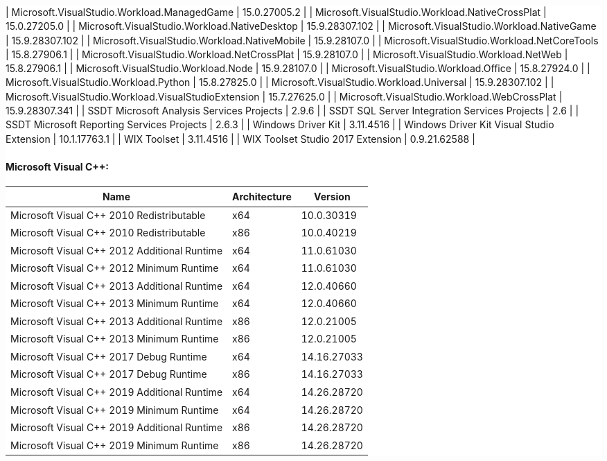 | Microsoft.VisualStudio.Workload.ManagedGame                               | 15.0.27005.2     |
| Microsoft.VisualStudio.Workload.NativeCrossPlat                           | 15.0.27205.0     |
| Microsoft.VisualStudio.Workload.NativeDesktop                             | 15.9.28307.102   |
| Microsoft.VisualStudio.Workload.NativeGame                                | 15.9.28307.102   |
| Microsoft.VisualStudio.Workload.NativeMobile                              | 15.9.28107.0     |
| Microsoft.VisualStudio.Workload.NetCoreTools                              | 15.8.27906.1     |
| Microsoft.VisualStudio.Workload.NetCrossPlat                              | 15.9.28107.0     |
| Microsoft.VisualStudio.Workload.NetWeb                                    | 15.8.27906.1     |
| Microsoft.VisualStudio.Workload.Node                                      | 15.9.28107.0     |
| Microsoft.VisualStudio.Workload.Office                                    | 15.8.27924.0     |
| Microsoft.VisualStudio.Workload.Python                                    | 15.8.27825.0     |
| Microsoft.VisualStudio.Workload.Universal                                 | 15.9.28307.102   |
| Microsoft.VisualStudio.Workload.VisualStudioExtension                     | 15.7.27625.0     |
| Microsoft.VisualStudio.Workload.WebCrossPlat                              | 15.9.28307.341   |
| SSDT Microsoft Analysis Services Projects                                 | 2.9.6            |
| SSDT SQL Server Integration Services Projects                             | 2.6              |
| SSDT Microsoft Reporting Services Projects                                | 2.6.3            |
| Windows Driver Kit                                                        | 3.11.4516        |
| Windows Driver Kit Visual Studio Extension                                | 10.1.17763.1     |
| WIX Toolset                                                               | 3.11.4516        |
| WIX Toolset Studio 2017 Extension                                         | 0.9.21.62588     |

#### Microsoft Visual C++:

| Name                                         | Architecture | Version     |
| -------------------------------------------- | ------------ | ----------- |
| Microsoft Visual C++ 2010 Redistributable    | x64          | 10.0.30319  |
| Microsoft Visual C++ 2010 Redistributable    | x86          | 10.0.40219  |
| Microsoft Visual C++ 2012 Additional Runtime | x64          | 11.0.61030  |
| Microsoft Visual C++ 2012 Minimum Runtime    | x64          | 11.0.61030  |
| Microsoft Visual C++ 2013 Additional Runtime | x64          | 12.0.40660  |
| Microsoft Visual C++ 2013 Minimum Runtime    | x64          | 12.0.40660  |
| Microsoft Visual C++ 2013 Additional Runtime | x86          | 12.0.21005  |
| Microsoft Visual C++ 2013 Minimum Runtime    | x86          | 12.0.21005  |
| Microsoft Visual C++ 2017 Debug Runtime      | x64          | 14.16.27033 |
| Microsoft Visual C++ 2017 Debug Runtime      | x86          | 14.16.27033 |
| Microsoft Visual C++ 2019 Additional Runtime | x64          | 14.26.28720 |
| Microsoft Visual C++ 2019 Minimum Runtime    | x64          | 14.26.28720 |
| Microsoft Visual C++ 2019 Additional Runtime | x86          | 14.26.28720 |
| Microsoft Visual C++ 2019 Minimum Runtime    | x86          | 14.26.28720 |
